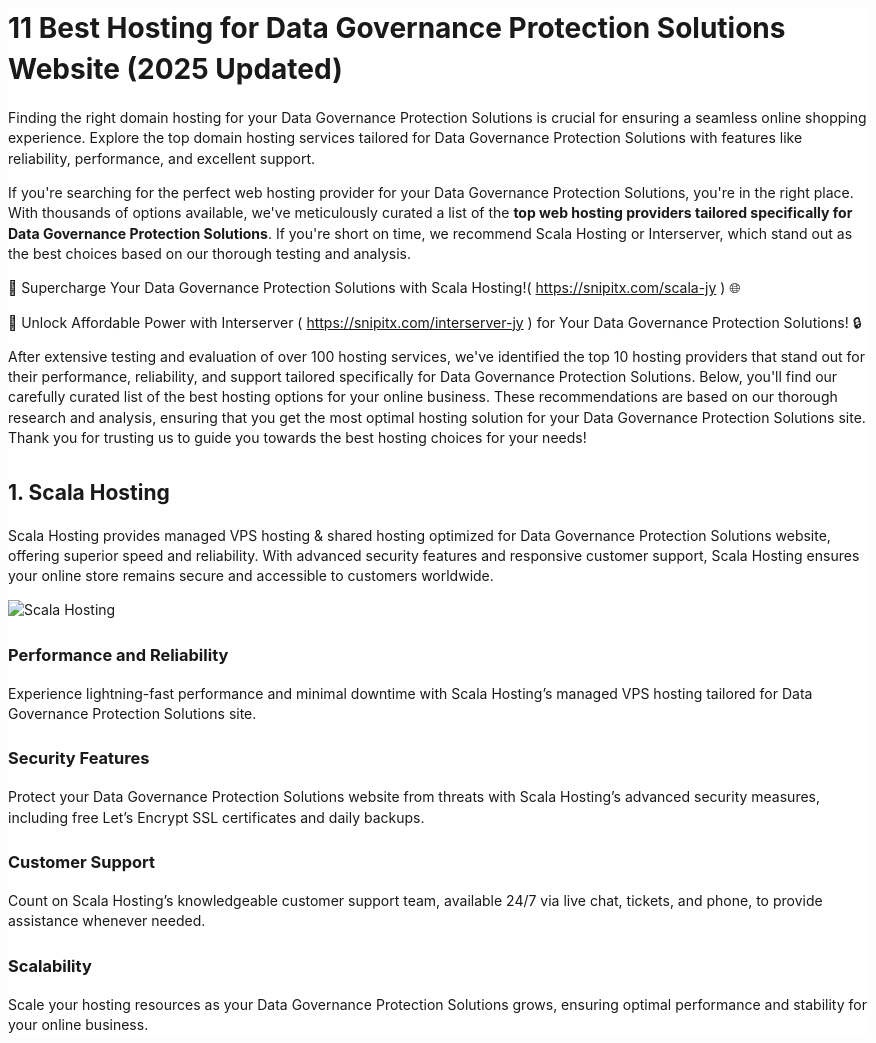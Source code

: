 # 11 Best Hosting for Data Governance Protection Solutions Website (2025 Updated)

Finding the right domain hosting for your Data Governance Protection Solutions is crucial for ensuring a seamless online shopping experience. Explore the top domain hosting services tailored for Data Governance Protection Solutions with features like reliability, performance, and excellent support.

If you're searching for the perfect web hosting provider for your Data Governance Protection Solutions, you're in the right place. With thousands of options available, we've meticulously curated a list of the **top web hosting providers tailored specifically for Data Governance Protection Solutions**. If you're short on time, we recommend Scala Hosting or Interserver, which stand out as the best choices based on our thorough testing and analysis.

🚀 Supercharge Your Data Governance Protection Solutions with Scala Hosting!( https://snipitx.com/scala-jy ) 🌐 

💸 Unlock Affordable Power with Interserver ( https://snipitx.com/interserver-jy ) for Your Data Governance Protection Solutions! 🔒

After extensive testing and evaluation of over 100 hosting services, we've identified the top 10 hosting providers that stand out for their performance, reliability, and support tailored specifically for Data Governance Protection Solutions. Below, you'll find our carefully curated list of the best hosting options for your online business. These recommendations are based on our thorough research and analysis, ensuring that you get the most optimal hosting solution for your Data Governance Protection Solutions site. Thank you for trusting us to guide you towards the best hosting choices for your needs!

## 1. Scala Hosting

Scala Hosting provides managed VPS hosting & shared hosting optimized for Data Governance Protection Solutions website, offering superior speed and reliability. With advanced security features and responsive customer support, Scala Hosting ensures your online store remains secure and accessible to customers worldwide.

![Scala Hosting](https://i.imgur.com/uJ5JIK3.png "Scala Web Hosting")

### Performance and Reliability
Experience lightning-fast performance and minimal downtime with Scala Hosting’s managed VPS hosting tailored for Data Governance Protection Solutions site.

### Security Features
Protect your Data Governance Protection Solutions website from threats with Scala Hosting’s advanced security measures, including free Let’s Encrypt SSL certificates and daily backups.

### Customer Support
Count on Scala Hosting’s knowledgeable customer support team, available 24/7 via live chat, tickets, and phone, to provide assistance whenever needed.

### Scalability
Scale your hosting resources as your Data Governance Protection Solutions grows, ensuring optimal performance and stability for your online business.
